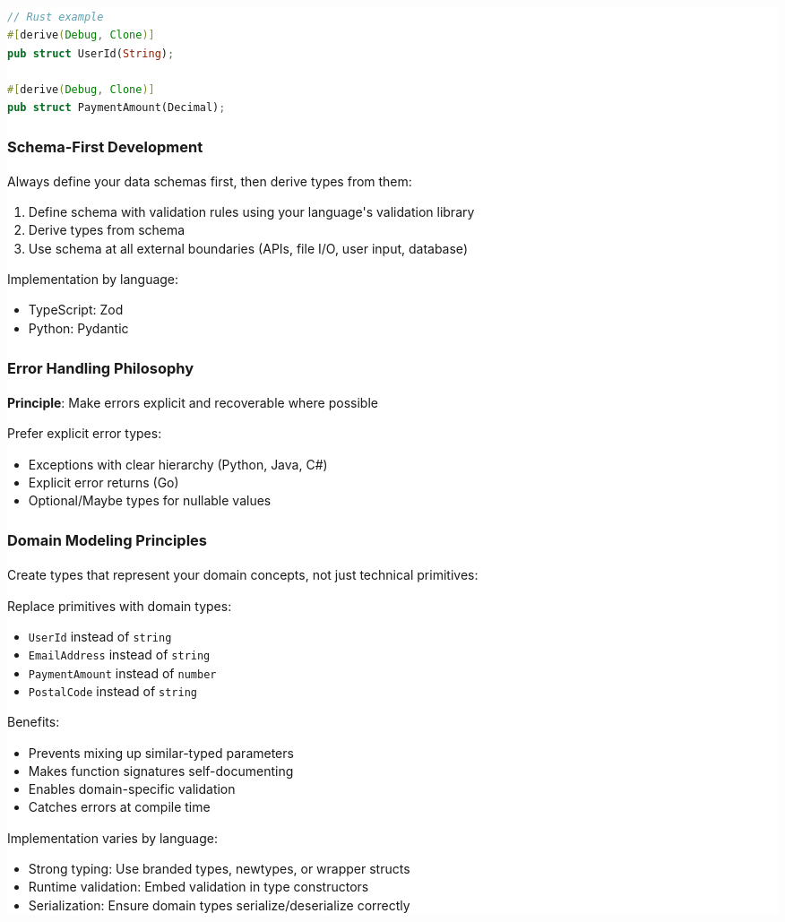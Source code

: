 ```rust
// Rust example
#[derive(Debug, Clone)]
pub struct UserId(String);

#[derive(Debug, Clone)]
pub struct PaymentAmount(Decimal);

```

### Schema-First Development

Always define your data schemas first, then derive types from them:

1. Define schema with validation rules using your language's validation library
2. Derive types from schema
3. Use schema at all external boundaries (APIs, file I/O, user input, database)

Implementation by language:

- TypeScript: Zod
- Python: Pydantic

### Error Handling Philosophy

**Principle**: Make errors explicit and recoverable where possible

Prefer explicit error types:

- Exceptions with clear hierarchy (Python, Java, C#)
- Explicit error returns (Go)
- Optional/Maybe types for nullable values

### Domain Modeling Principles

Create types that represent your domain concepts, not just technical primitives:

Replace primitives with domain types:

- `UserId` instead of `string`
- `EmailAddress` instead of `string`
- `PaymentAmount` instead of `number`
- `PostalCode` instead of `string`

Benefits:

- Prevents mixing up similar-typed parameters
- Makes function signatures self-documenting
- Enables domain-specific validation
- Catches errors at compile time

Implementation varies by language:

- Strong typing: Use branded types, newtypes, or wrapper structs
- Runtime validation: Embed validation in type constructors
- Serialization: Ensure domain types serialize/deserialize correctly
